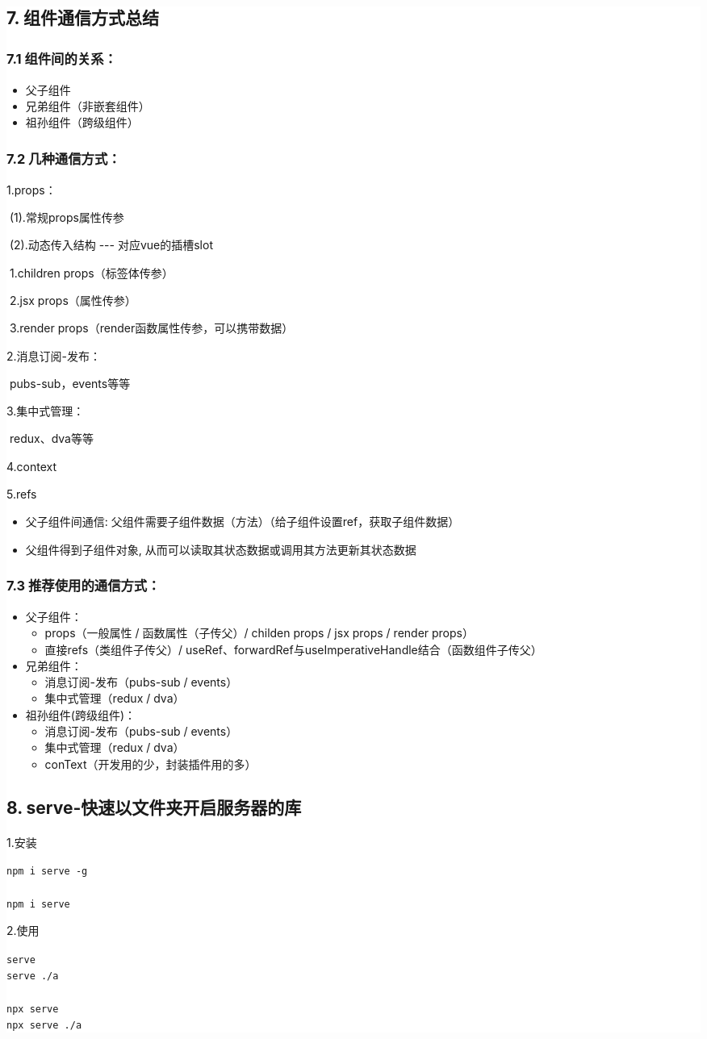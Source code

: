 ## 7. 组件通信方式总结

### 7.1 组件间的关系：

- 父子组件
- 兄弟组件（非嵌套组件）
- 祖孙组件（跨级组件）

### 7.2 几种通信方式：

1.props：

​    (1).常规props属性传参

​    (2).动态传入结构 --- 对应vue的插槽slot

​		1.children props（标签体传参）

​		2.jsx props（属性传参）

​    	3.render props（render函数属性传参，可以携带数据）

2.消息订阅-发布：

​    pubs-sub，events等等

3.集中式管理：

​    redux、dva等等

4.context

5.refs

- 父子组件间通信: 父组件需要子组件数据（方法）（给子组件设置ref，获取子组件数据）

- 父组件得到子组件对象, 从而可以读取其状态数据或调用其方法更新其状态数据

### 7.3 推荐使用的通信方式：

- 父子组件：
  - props（一般属性 / 函数属性（子传父）/ childen props / jsx props / render props）
  - 直接refs（类组件子传父）/ useRef、forwardRef与useImperativeHandle结合（函数组件子传父）
- 兄弟组件：
  - 消息订阅-发布（pubs-sub / events）
  - 集中式管理（redux / dva）
- 祖孙组件(跨级组件)：
  - 消息订阅-发布（pubs-sub / events）
  - 集中式管理（redux / dva）
  - conText（开发用的少，封装插件用的多）

## 8. serve-快速以文件夹开启服务器的库

1.安装

```
npm i serve -g

npm i serve
```

2.使用

```
serve
serve ./a

npx serve
npx serve ./a
```

